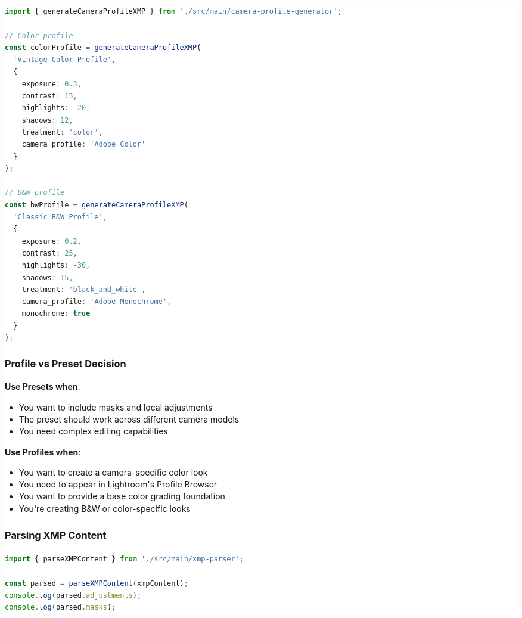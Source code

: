 ```typescript
import { generateCameraProfileXMP } from './src/main/camera-profile-generator';

// Color profile
const colorProfile = generateCameraProfileXMP(
  'Vintage Color Profile',
  {
    exposure: 0.3,
    contrast: 15,
    highlights: -20,
    shadows: 12,
    treatment: 'color',
    camera_profile: 'Adobe Color'
  }
);

// B&W profile
const bwProfile = generateCameraProfileXMP(
  'Classic B&W Profile',
  {
    exposure: 0.2,
    contrast: 25,
    highlights: -30,
    shadows: 15,
    treatment: 'black_and_white',
    camera_profile: 'Adobe Monochrome',
    monochrome: true
  }
);
```

### Profile vs Preset Decision

**Use Presets when**:
- You want to include masks and local adjustments
- The preset should work across different camera models
- You need complex editing capabilities

**Use Profiles when**:
- You want to create a camera-specific color look
- You need to appear in Lightroom's Profile Browser
- You want to provide a base color grading foundation
- You're creating B&W or color-specific looks

### Parsing XMP Content

```typescript
import { parseXMPContent } from './src/main/xmp-parser';

const parsed = parseXMPContent(xmpContent);
console.log(parsed.adjustments);
console.log(parsed.masks);
```
